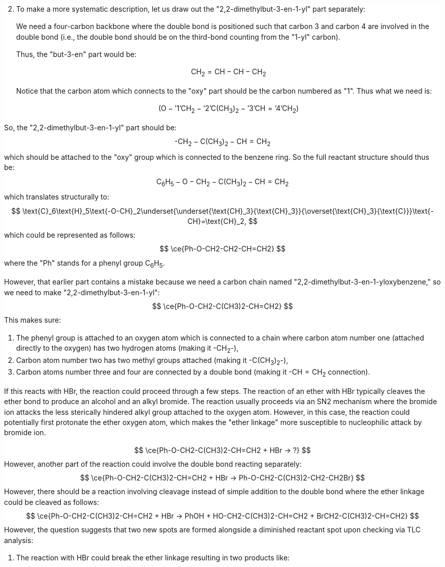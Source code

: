 2. To make a more systematic description, let us draw out the "2,2-dimethylbut-3-en-1-yl" part separately:
    
    We need a four-carbon backbone where the double bond is positioned such that carbon 3 and carbon 4 are involved in the double bond (i.e., the double bond should be on the third-bond counting from the "1-yl" carbon).
    
    Thus, the "but-3-en" part would be:
    
    $$\text{CH}_2=\text{CH}-\text{CH}-\text{CH}_2$$
    
    Notice that the carbon atom which connects to the "oxy" part should be the carbon numbered as "1". Thus what we need is:
    
    $$\text{(O}-\text{'1'CH}_2-\text{'2'C(CH}_3)_2-\text{'3'CH}=\text{'4'CH}_2\text{)}$$

So, the "2,2-dimethylbut-3-en-1-yl" part should be:
$$\text{-CH}_2-\text{C(CH$_3$)}_2-\text{CH}=\text{CH}_2$$
which should be attached to the "oxy" group which is connected to the benzene ring. So the full reactant structure should thus be:
$$\text{C}_6\text{H}_5-\text{O}-\text{CH}_2-\text{C(CH}_3)_2-\text{CH}=\text{CH}_2$$
which translates structurally to:
$$
\text{C}_6\text{H}_5\text{-O-CH}_2\underset{\underset{\text{CH}_3}{\text{CH}_3}}{\overset{\text{CH}_3}{\text{C}}}\text{-CH}=\text{CH}_2,
$$
which could be represented as follows:
$$
\ce{Ph-O-CH2-CH2-CH=CH2}
$$
where the "Ph" stands for a phenyl group $\text{C}_6\text{H}_5$.

However, that earlier part contains a mistake because we need a carbon chain named "2,2-dimethylbut-3-en-1-yloxybenzene," so we need to make "2,2-dimethylbut-3-en-1-yl":
$$
\ce{Ph-O-CH2-C(CH3)2-CH=CH2}
$$
This makes sure:
1. The phenyl group is attached to an oxygen atom which is connected to a chain where carbon atom number one (attached directly to the oxygen) has two hydrogen atoms (making it $\text{-CH}_2\text{-}$),
2. Carbon atom number two has two methyl groups attached (making it $\text{-C(CH}_3)_2\text{-}$),
3. Carbon atoms number three and four are connected by a double bond (making it $\text{-CH}=\text{CH}_2$ connection).

If this reacts with HBr, the reaction could proceed through a few steps. The reaction of an ether with HBr typically cleaves the ether bond to produce an alcohol and an alkyl bromide. The reaction usually proceeds via an SN2 mechanism where the bromide ion attacks the less sterically hindered alkyl group attached to the oxygen atom. However, in this case, the reaction could potentially first protonate the ether oxygen atom, which makes the "ether linkage" more susceptible to nucleophilic attack by bromide ion.

$$
\ce{Ph-O-CH2-C(CH3)2-CH=CH2 + HBr -> ?}
$$
However, another part of the reaction could involve the double bond reacting separately:
$$
\ce{Ph-O-CH2-C(CH3)2-CH=CH2 + HBr -> Ph-O-CH2-C(CH3)2-CH2-CH2Br}
$$
However, there should be a reaction involving cleavage instead of simple addition to the double bond where the ether linkage could be cleaved as follows:
$$
\ce{Ph-O-CH2-C(CH3)2-CH=CH2 + HBr -> PhOH + HO-CH2-C(CH3)2-CH=CH2 + BrCH2-C(CH3)2-CH=CH2}
$$
However, the question suggests that two new spots are formed alongside a diminished reactant spot upon checking via TLC analysis:
1. The reaction with HBr could break the ether linkage resulting in two products like:
    